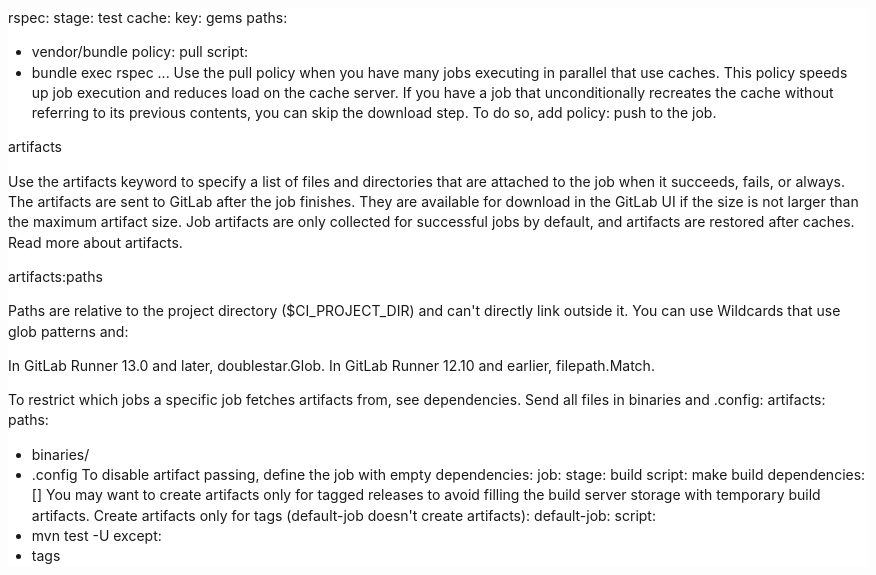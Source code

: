 rspec:
 stage: test
 cache:
 key: gems
 paths:
 - vendor/bundle
 policy: pull
 script:
 - bundle exec rspec ...
Use the pull policy when you have many jobs executing in parallel that use caches. This
policy speeds up job execution and reduces load on the cache server.
If you have a job that unconditionally recreates the cache without
referring to its previous contents, you can skip the download step.
To do so, add policy: push to the job.

artifacts

Use the artifacts keyword to specify a list of files and directories that are
attached to the job when it succeeds, fails, or always.
The artifacts are sent to GitLab after the job finishes. They are
available for download in the GitLab UI if the size is not
larger than the maximum artifact size.
Job artifacts are only collected for successful jobs by default, and
artifacts are restored after caches.
Read more about artifacts.

artifacts:paths

Paths are relative to the project directory ($CI_PROJECT_DIR) and can't directly
link outside it. You can use Wildcards that use glob
patterns and:

In GitLab Runner 13.0 and later,
doublestar.Glob.
In GitLab Runner 12.10 and earlier,
filepath.Match.

To restrict which jobs a specific job fetches artifacts from, see dependencies.
Send all files in binaries and .config:
artifacts:
 paths:
 - binaries/
 - .config
To disable artifact passing, define the job with empty dependencies:
job:
 stage: build
 script: make build
 dependencies: []
You may want to create artifacts only for tagged releases to avoid filling the
build server storage with temporary build artifacts.
Create artifacts only for tags (default-job doesn't create artifacts):
default-job:
 script:
 - mvn test -U
 except:
 - tags
